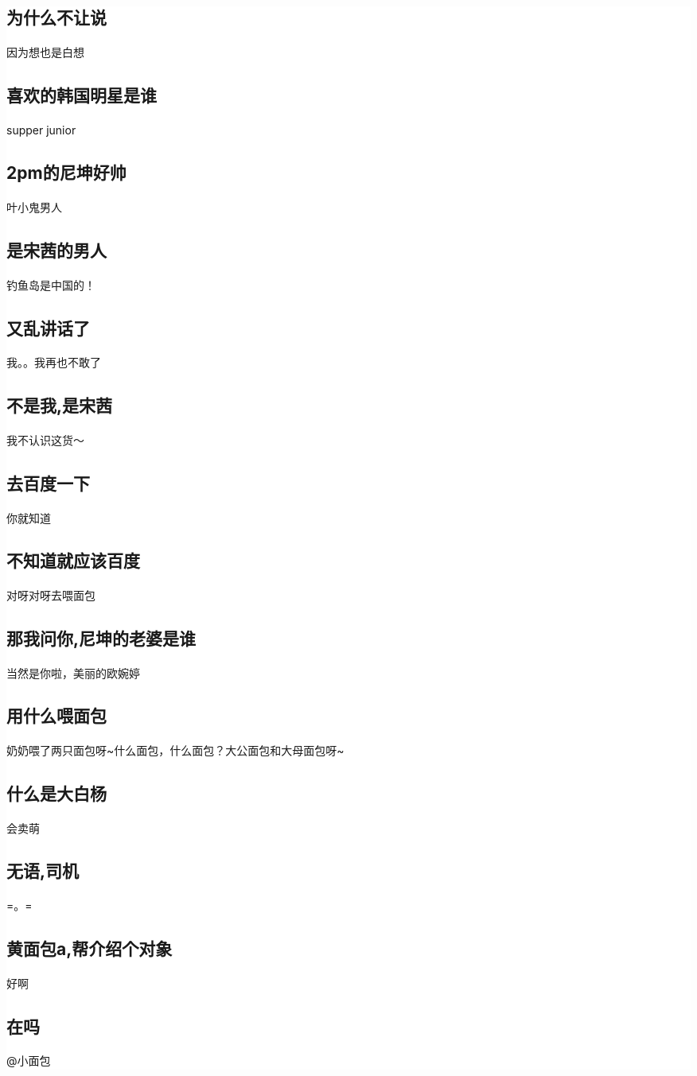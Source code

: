 ## 为什么不让说
因为想也是白想

## 喜欢的韩国明星是谁
supper junior

## 2pm的尼坤好帅
叶小鬼男人

## 是宋茜的男人
钓鱼岛是中国的！

## 又乱讲话了
我。。我再也不敢了

## 不是我,是宋茜
我不认识这货～

## 去百度一下
你就知道

## 不知道就应该百度
对呀对呀去喂面包

## 那我问你,尼坤的老婆是谁
当然是你啦，美丽的欧婉婷

## 用什么喂面包
奶奶喂了两只面包呀~什么面包，什么面包？大公面包和大母面包呀~

## 什么是大白杨
会卖萌

## 无语,司机
=。=

## 黄面包a,帮介绍个对象
好啊

## 在吗
@小面包
